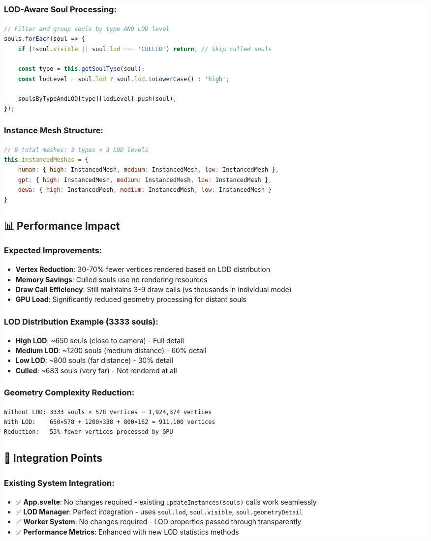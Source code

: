 ### LOD-Aware Soul Processing:
```javascript
// Filter and group souls by type AND LOD level
souls.forEach(soul => {
    if (!soul.visible || soul.lod === 'CULLED') return; // Skip culled souls
    
    const type = this.getSoulType(soul);
    const lodLevel = soul.lod ? soul.lod.toLowerCase() : 'high';
    
    soulsByTypeAndLOD[type][lodLevel].push(soul);
});
```

### Instance Mesh Structure:
```javascript
// 9 total meshes: 3 types × 3 LOD levels
this.instancedMeshes = {
    human: { high: InstancedMesh, medium: InstancedMesh, low: InstancedMesh },
    gpt: { high: InstancedMesh, medium: InstancedMesh, low: InstancedMesh },
    dewa: { high: InstancedMesh, medium: InstancedMesh, low: InstancedMesh }
}
```

## 📊 Performance Impact

### Expected Improvements:
- **Vertex Reduction**: 30-70% fewer vertices rendered based on LOD distribution
- **Memory Savings**: Culled souls use no rendering resources
- **Draw Call Efficiency**: Still maintains 3-9 draw calls (vs thousands in individual mode)
- **GPU Load**: Significantly reduced geometry processing for distant souls

### LOD Distribution Example (3333 souls):
- **High LOD**: ~650 souls (close to camera) - Full detail
- **Medium LOD**: ~1200 souls (medium distance) - 60% detail  
- **Low LOD**: ~800 souls (far distance) - 30% detail
- **Culled**: ~683 souls (very far) - Not rendered at all

### Geometry Complexity Reduction:
```
Without LOD: 3333 souls × 578 vertices = 1,924,374 vertices
With LOD:    650×578 + 1200×338 + 800×162 = 911,100 vertices
Reduction:   53% fewer vertices processed by GPU
```

## 🔌 Integration Points

### Existing System Integration:
- ✅ **App.svelte**: No changes required - existing `updateInstances(souls)` calls work seamlessly
- ✅ **LOD Manager**: Perfect integration - uses `soul.lod`, `soul.visible`, `soul.geometryDetail`
- ✅ **Worker System**: No changes required - LOD properties passed through transparently
- ✅ **Performance Metrics**: Enhanced with new LOD statistics methods
